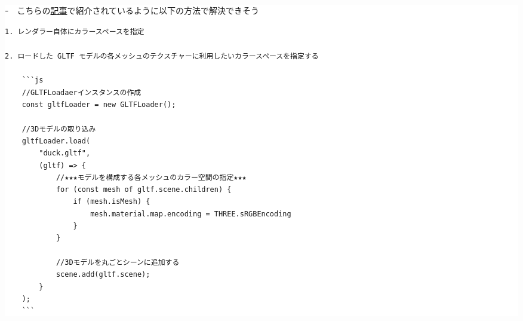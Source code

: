 -　こちらの[記事](https://qiita.com/yoshiya_sugimoto/items/eeeee0113726bf290a00)で紹介されているように以下の方法で解決できそう

    1. レンダラー自体にカラースペースを指定

    2. ロードした GLTF モデルの各メッシュのテクスチャーに利用したいカラースペースを指定する

        ```js
        //GLTFLoadaerインスタンスの作成
        const gltfLoader = new GLTFLoader();

        //3Dモデルの取り込み
        gltfLoader.load(
            "duck.gltf",
            (gltf) => {
                //★★★モデルを構成する各メッシュのカラー空間の指定★★★
                for (const mesh of gltf.scene.children) {
                    if (mesh.isMesh) {
                        mesh.material.map.encoding = THREE.sRGBEncoding
                    }
                }

                //3Dモデルを丸ごとシーンに追加する
                scene.add(gltf.scene);
            }
        );
        ```
